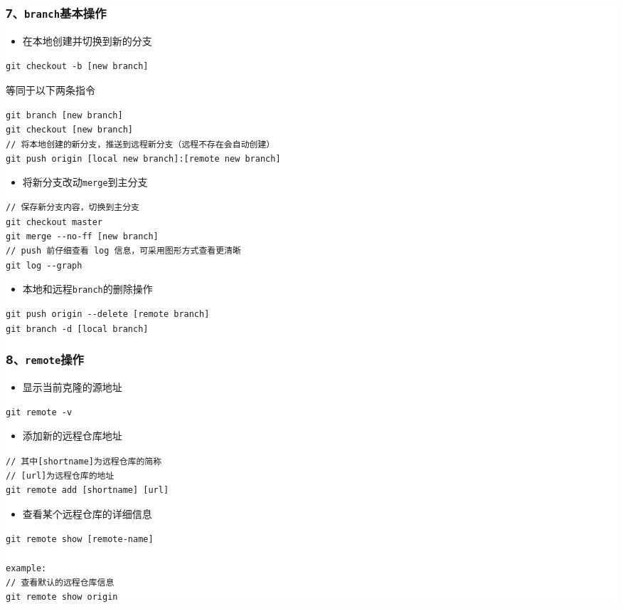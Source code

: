 ### 7、`branch`基本操作

- 在本地创建并切换到新的分支

```
git checkout -b [new branch]
```

等同于以下两条指令

```
git branch [new branch]
git checkout [new branch]
// 将本地创建的新分支，推送到远程新分支（远程不存在会自动创建）
git push origin [local new branch]:[remote new branch]
```

- 将新分支改动`merge`到主分支

```
// 保存新分支内容，切换到主分支
git checkout master
git merge --no-ff [new branch]
// push 前仔细查看 log 信息，可采用图形方式查看更清晰
git log --graph
```

- 本地和远程`branch`的删除操作

```
git push origin --delete [remote branch]
git branch -d [local branch]
```

### 8、`remote`操作

- 显示当前克隆的源地址

```
git remote -v
```

- 添加新的远程仓库地址

```
// 其中[shortname]为远程仓库的简称
// [url]为远程仓库的地址
git remote add [shortname] [url]
```

- 查看某个远程仓库的详细信息

```
git remote show [remote-name]

example: 
// 查看默认的远程仓库信息
git remote show origin
```
